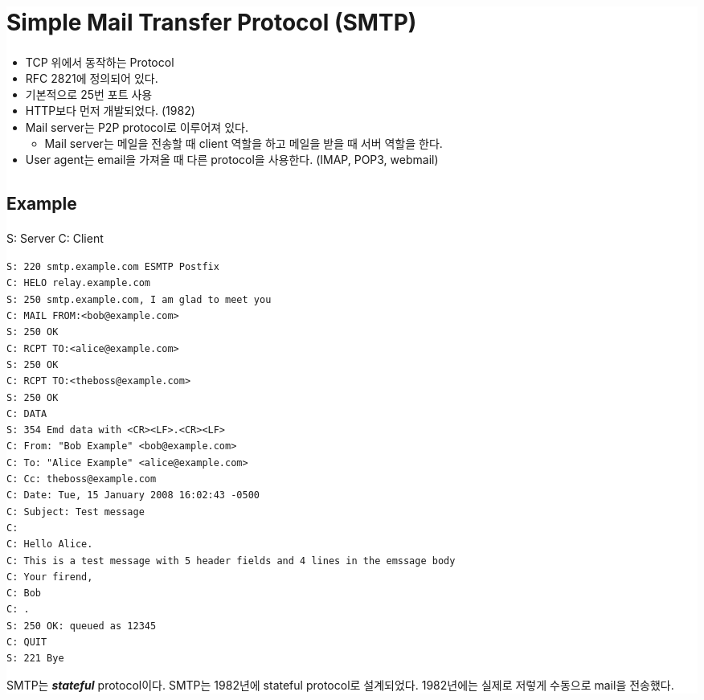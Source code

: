 # Simple Mail Transfer Protocol (SMTP)
- TCP 위에서 동작하는 Protocol
- RFC 2821에 정의되어 있다.
- 기본적으로 25번 포트 사용
- HTTP보다 먼저 개발되었다. (1982)
- Mail server는 P2P protocol로 이루어져 있다.
  - Mail server는 메일을 전송할 때 client 역할을 하고 메일을 받을 때 서버 역할을 한다.
- User agent는 email을 가져올 때 다른 protocol을 사용한다. (IMAP, POP3, webmail)

## Example
S: Server
C: Client
```
S: 220 smtp.example.com ESMTP Postfix
C: HELO relay.example.com
S: 250 smtp.example.com, I am glad to meet you
C: MAIL FROM:<bob@example.com>
S: 250 OK
C: RCPT TO:<alice@example.com>
S: 250 OK
C: RCPT TO:<theboss@example.com>
S: 250 OK
C: DATA
S: 354 Emd data with <CR><LF>.<CR><LF>
C: From: "Bob Example" <bob@example.com>
C: To: "Alice Example" <alice@example.com>
C: Cc: theboss@example.com
C: Date: Tue, 15 January 2008 16:02:43 -0500
C: Subject: Test message
C:
C: Hello Alice.
C: This is a test message with 5 header fields and 4 lines in the emssage body
C: Your firend,
C: Bob
C: .
S: 250 OK: queued as 12345
C: QUIT
S: 221 Bye
```
SMTP는 ***stateful*** protocol이다. SMTP는 1982년에 stateful protocol로 설계되었다. 1982년에는 실제로 저렇게 수동으로 mail을 전송했다.
